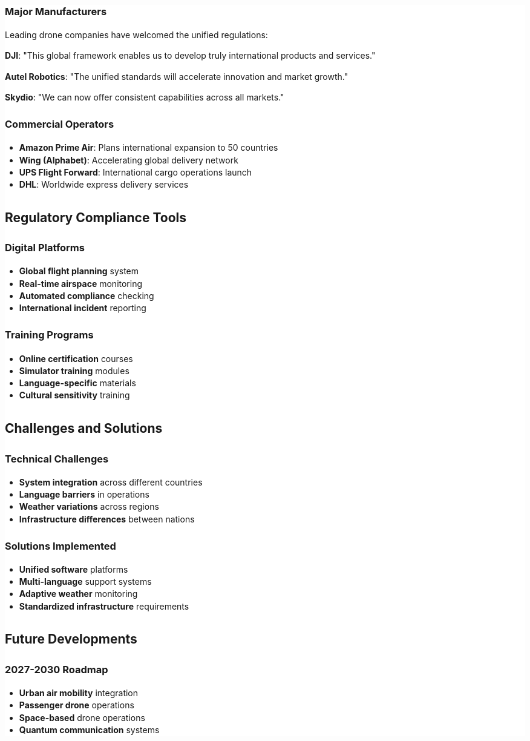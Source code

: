 ### Major Manufacturers
Leading drone companies have welcomed the unified regulations:

**DJI**: "This global framework enables us to develop truly international products and services."

**Autel Robotics**: "The unified standards will accelerate innovation and market growth."

**Skydio**: "We can now offer consistent capabilities across all markets."

### Commercial Operators
- **Amazon Prime Air**: Plans international expansion to 50 countries
- **Wing (Alphabet)**: Accelerating global delivery network
- **UPS Flight Forward**: International cargo operations launch
- **DHL**: Worldwide express delivery services

## Regulatory Compliance Tools

### Digital Platforms
- **Global flight planning** system
- **Real-time airspace** monitoring
- **Automated compliance** checking
- **International incident** reporting

### Training Programs
- **Online certification** courses
- **Simulator training** modules
- **Language-specific** materials
- **Cultural sensitivity** training

## Challenges and Solutions

### Technical Challenges
- **System integration** across different countries
- **Language barriers** in operations
- **Weather variations** across regions
- **Infrastructure differences** between nations

### Solutions Implemented
- **Unified software** platforms
- **Multi-language** support systems
- **Adaptive weather** monitoring
- **Standardized infrastructure** requirements

## Future Developments

### 2027-2030 Roadmap
- **Urban air mobility** integration
- **Passenger drone** operations
- **Space-based** drone operations
- **Quantum communication** systems
